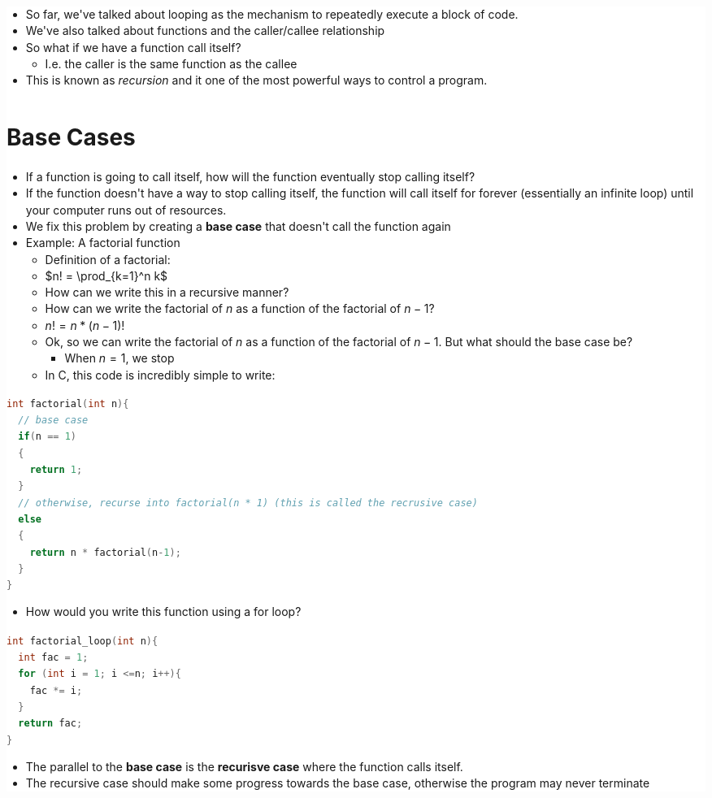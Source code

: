 * So far, we've talked about looping as the mechanism to repeatedly execute a block of code.
* We've also talked about functions and the caller/callee relationship
* So what if we have a function call itself?
    * I.e. the caller is the same function as the callee
* This is known as _recursion_ and it one of the most powerful ways to control a program.

# Base Cases
* If a function is going to call itself, how will the function eventually stop calling itself?
* If the function doesn't have a way to stop calling itself, the function will call itself for forever (essentially an infinite loop) until your computer runs out of resources.
* We fix this problem by creating a **base case** that doesn't call the function again
* Example: A factorial function
    * Definition of a factorial:
    * $n! = \prod_{k=1}^n k$
    * How can we write this in a recursive manner?
    * How can we write the factorial of $n$ as a function of the factorial of $n-1$?
    * $n! = n * (n-1)!$
    * Ok, so we can write the factorial of $n$ as a function of the factorial of $n-1$. But what should the base case be?
        * When $n=1$, we stop
    * In C, this code is incredibly simple to write:

```c
int factorial(int n){
  // base case
  if(n == 1)
  {
    return 1;
  }
  // otherwise, recurse into factorial(n * 1) (this is called the recrusive case)
  else
  {
    return n * factorial(n-1);
  }
}
```

* How would you write this function using a for loop?

```c
int factorial_loop(int n){
  int fac = 1;
  for (int i = 1; i <=n; i++){
    fac *= i;
  }
  return fac;
}
```

* The parallel to the **base case** is the **recurisve case** where the function calls itself.
* The recursive case should make some progress towards the base case, otherwise the program may never terminate
